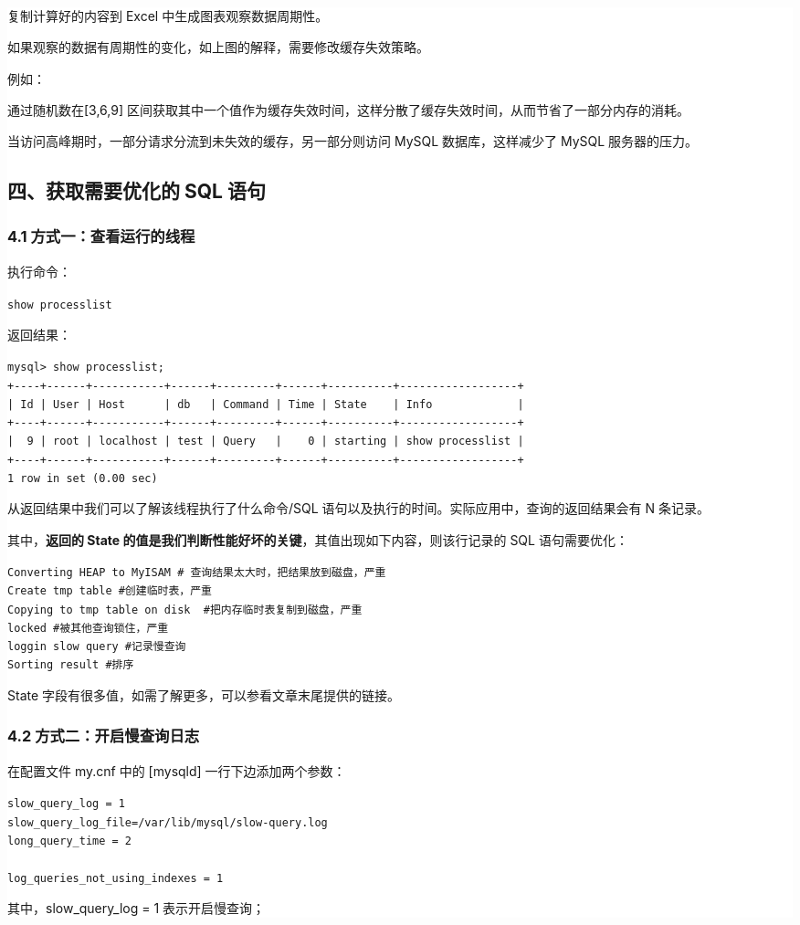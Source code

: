 复制计算好的内容到 Excel 中生成图表观察数据周期性。

如果观察的数据有周期性的变化，如上图的解释，需要修改缓存失效策略。

例如：

通过随机数在[3,6,9] 区间获取其中一个值作为缓存失效时间，这样分散了缓存失效时间，从而节省了一部分内存的消耗。

当访问高峰期时，一部分请求分流到未失效的缓存，另一部分则访问 MySQL 数据库，这样减少了 MySQL 服务器的压力。

## 四、获取需要优化的 SQL 语句

### 4.1 方式一：查看运行的线程
执行命令：
```
show processlist
```

返回结果：
```
mysql> show processlist;
+----+------+-----------+------+---------+------+----------+------------------+
| Id | User | Host      | db   | Command | Time | State    | Info             |
+----+------+-----------+------+---------+------+----------+------------------+
|  9 | root | localhost | test | Query   |    0 | starting | show processlist |
+----+------+-----------+------+---------+------+----------+------------------+
1 row in set (0.00 sec)
```

从返回结果中我们可以了解该线程执行了什么命令/SQL 语句以及执行的时间。实际应用中，查询的返回结果会有 N 条记录。

其中，**返回的 State 的值是我们判断性能好坏的关键**，其值出现如下内容，则该行记录的 SQL 语句需要优化：
```
Converting HEAP to MyISAM # 查询结果太大时，把结果放到磁盘，严重
Create tmp table #创建临时表，严重
Copying to tmp table on disk  #把内存临时表复制到磁盘，严重
locked #被其他查询锁住，严重
loggin slow query #记录慢查询
Sorting result #排序
```

State 字段有很多值，如需了解更多，可以参看文章末尾提供的链接。

### 4.2 方式二：开启慢查询日志
在配置文件 my.cnf 中的 [mysqld] 一行下边添加两个参数：

```
slow_query_log = 1
slow_query_log_file=/var/lib/mysql/slow-query.log
long_query_time = 2

log_queries_not_using_indexes = 1
```

其中，slow_query_log = 1 表示开启慢查询；
